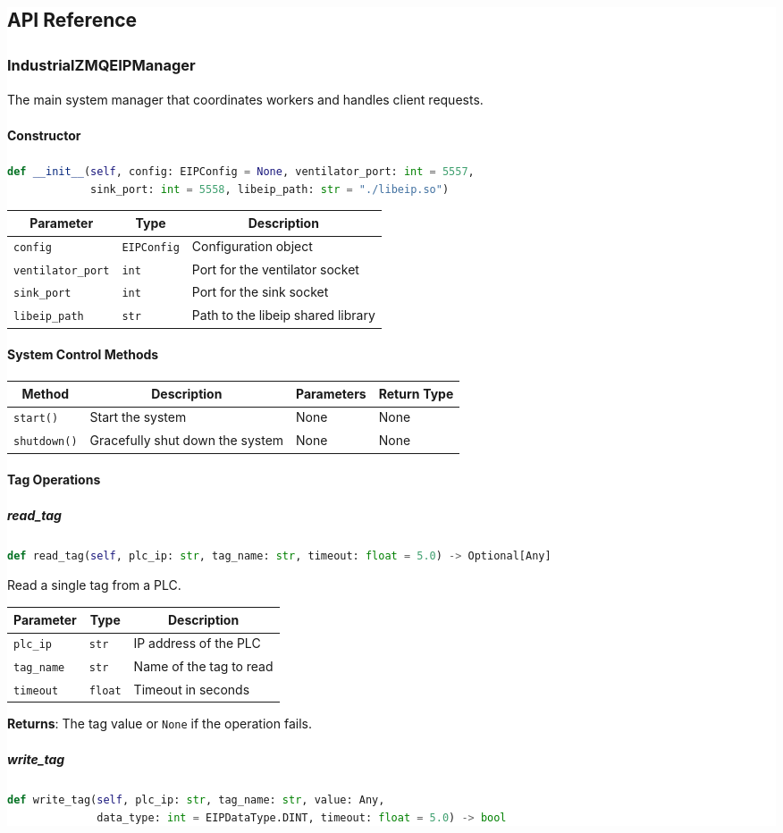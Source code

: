 ## API Reference

### IndustrialZMQEIPManager

The main system manager that coordinates workers and handles client requests.

#### Constructor

```python
def __init__(self, config: EIPConfig = None, ventilator_port: int = 5557, 
             sink_port: int = 5558, libeip_path: str = "./libeip.so")
```

| Parameter | Type | Description |
|-----------|------|-------------|
| `config` | `EIPConfig` | Configuration object |
| `ventilator_port` | `int` | Port for the ventilator socket |
| `sink_port` | `int` | Port for the sink socket |
| `libeip_path` | `str` | Path to the libeip shared library |

#### System Control Methods

| Method | Description | Parameters | Return Type |
|--------|-------------|------------|-------------|
| `start()` | Start the system | None | None |
| `shutdown()` | Gracefully shut down the system | None | None |

#### Tag Operations

##### read_tag

```python
def read_tag(self, plc_ip: str, tag_name: str, timeout: float = 5.0) -> Optional[Any]
```

Read a single tag from a PLC.

| Parameter | Type | Description |
|-----------|------|-------------|
| `plc_ip` | `str` | IP address of the PLC |
| `tag_name` | `str` | Name of the tag to read |
| `timeout` | `float` | Timeout in seconds |

**Returns**: The tag value or `None` if the operation fails.

##### write_tag

```python
def write_tag(self, plc_ip: str, tag_name: str, value: Any, 
              data_type: int = EIPDataType.DINT, timeout: float = 5.0) -> bool
```
